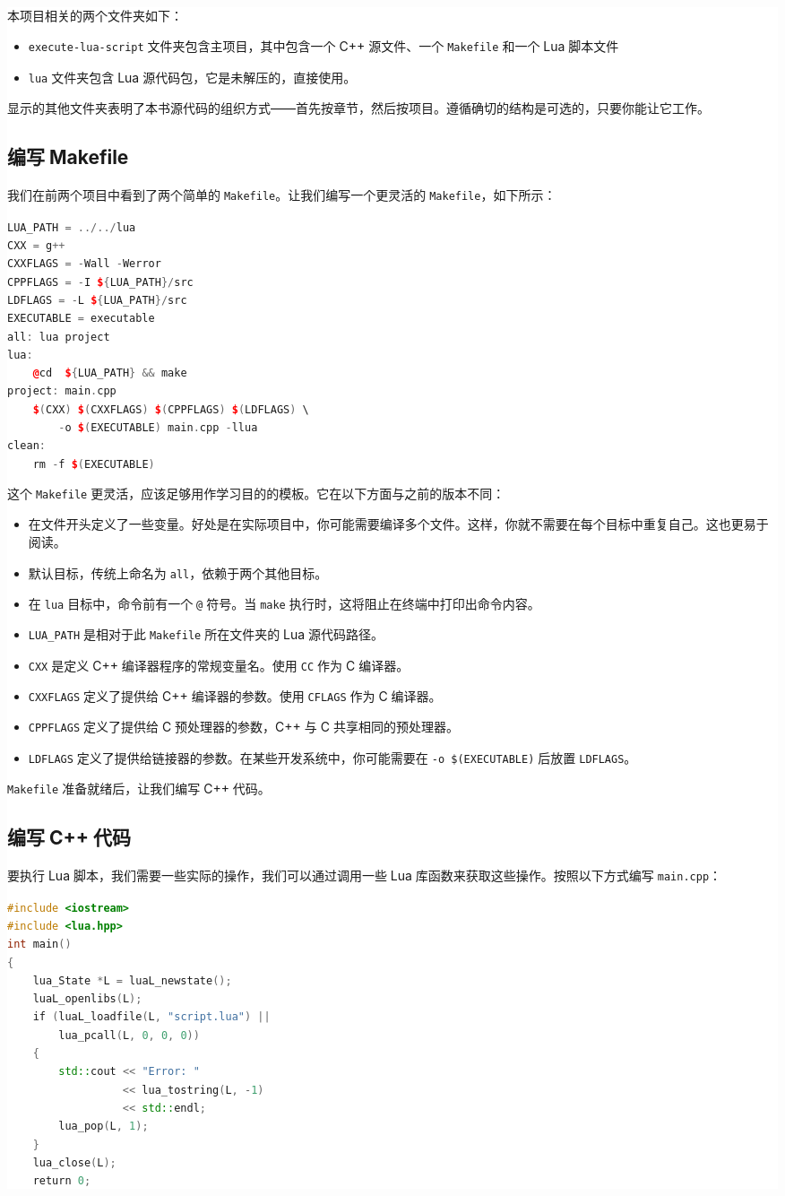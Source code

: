 本项目相关的两个文件夹如下：

+   `execute-lua-script` 文件夹包含主项目，其中包含一个 C++ 源文件、一个 `Makefile` 和一个 Lua 脚本文件

+   `lua` 文件夹包含 Lua 源代码包，它是未解压的，直接使用。

显示的其他文件夹表明了本书源代码的组织方式——首先按章节，然后按项目。遵循确切的结构是可选的，只要你能让它工作。

## 编写 Makefile

我们在前两个项目中看到了两个简单的 `Makefile`。让我们编写一个更灵活的 `Makefile`，如下所示：

```cpp
LUA_PATH = ../../lua
CXX = g++
CXXFLAGS = -Wall -Werror
CPPFLAGS = -I ${LUA_PATH}/src
LDFLAGS = -L ${LUA_PATH}/src
EXECUTABLE = executable
all: lua project
lua:
    @cd  ${LUA_PATH} && make
project: main.cpp
    $(CXX) $(CXXFLAGS) $(CPPFLAGS) $(LDFLAGS) \
        -o $(EXECUTABLE) main.cpp -llua
clean:
    rm -f $(EXECUTABLE)
```

这个 `Makefile` 更灵活，应该足够用作学习目的的模板。它在以下方面与之前的版本不同：

+   在文件开头定义了一些变量。好处是在实际项目中，你可能需要编译多个文件。这样，你就不需要在每个目标中重复自己。这也更易于阅读。

+   默认目标，传统上命名为 `all`，依赖于两个其他目标。

+   在 `lua` 目标中，命令前有一个 `@` 符号。当 `make` 执行时，这将阻止在终端中打印出命令内容。

+   `LUA_PATH` 是相对于此 `Makefile` 所在文件夹的 Lua 源代码路径。

+   `CXX` 是定义 C++ 编译器程序的常规变量名。使用 `CC` 作为 C 编译器。

+   `CXXFLAGS` 定义了提供给 C++ 编译器的参数。使用 `CFLAGS` 作为 C 编译器。

+   `CPPFLAGS` 定义了提供给 C 预处理器的参数，C++ 与 C 共享相同的预处理器。

+   `LDFLAGS` 定义了提供给链接器的参数。在某些开发系统中，你可能需要在 `-o $(EXECUTABLE)` 后放置 `LDFLAGS`。

`Makefile` 准备就绪后，让我们编写 C++ 代码。

## 编写 C++ 代码

要执行 Lua 脚本，我们需要一些实际的操作，我们可以通过调用一些 Lua 库函数来获取这些操作。按照以下方式编写 `main.cpp`：

```cpp
#include <iostream>
#include <lua.hpp>
int main()
{
    lua_State *L = luaL_newstate();
    luaL_openlibs(L);
    if (luaL_loadfile(L, "script.lua") ||
        lua_pcall(L, 0, 0, 0))
    {
        std::cout << "Error: "
                  << lua_tostring(L, -1)
                  << std::endl;
        lua_pop(L, 1);
    }
    lua_close(L);
    return 0;
```